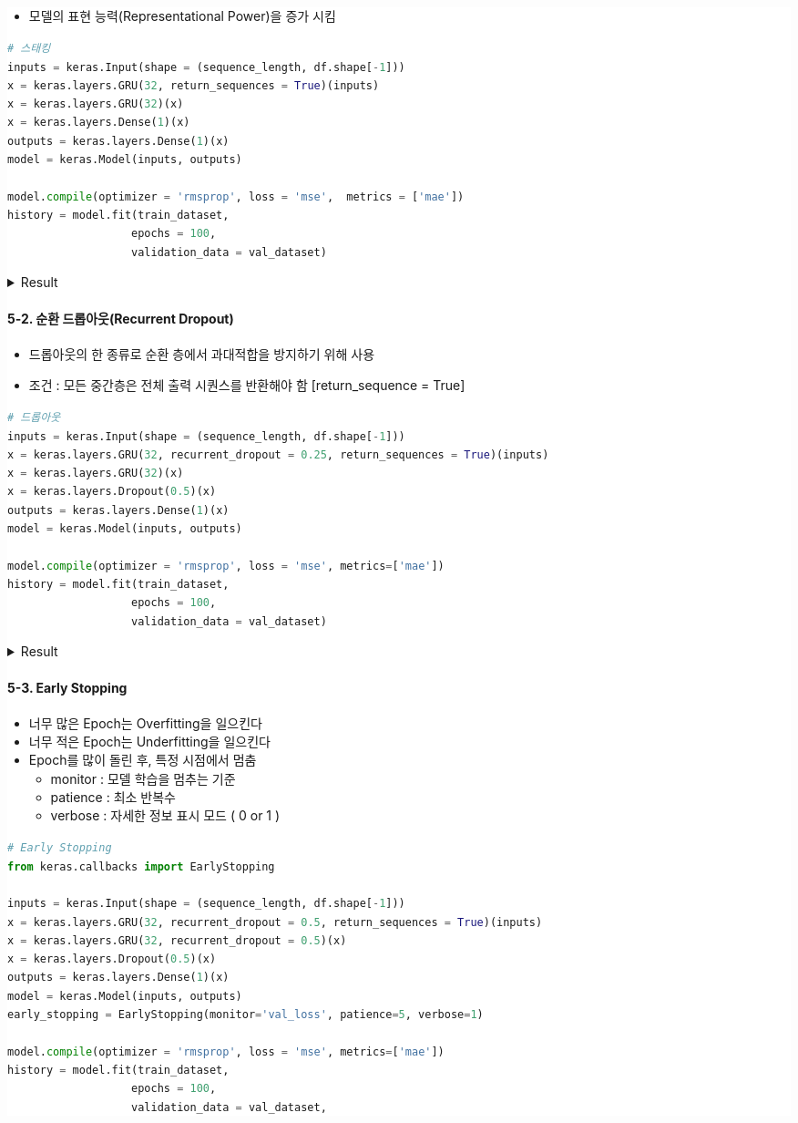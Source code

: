 
- 모델의 표현 능력(Representational Power)을 증가 시킴  


```python
# 스태킹
inputs = keras.Input(shape = (sequence_length, df.shape[-1]))
x = keras.layers.GRU(32, return_sequences = True)(inputs)
x = keras.layers.GRU(32)(x)
x = keras.layers.Dense(1)(x)
outputs = keras.layers.Dense(1)(x)
model = keras.Model(inputs, outputs)

model.compile(optimizer = 'rmsprop', loss = 'mse',  metrics = ['mae'])
history = model.fit(train_dataset,
                   epochs = 100,
                   validation_data = val_dataset)
```

<details><summary>Result</summary></details>

#### 5-2. 순환 드롭아웃(Recurrent Dropout) 

- 드롭아웃의 한 종류로 순환 층에서 과대적합을 방지하기 위해 사용

- 조건 : 모든 중간층은 전체 출력 시퀀스를 반환해야 함 [return_sequence = True]

```python
# 드롭아웃
inputs = keras.Input(shape = (sequence_length, df.shape[-1]))
x = keras.layers.GRU(32, recurrent_dropout = 0.25, return_sequences = True)(inputs)
x = keras.layers.GRU(32)(x)
x = keras.layers.Dropout(0.5)(x)
outputs = keras.layers.Dense(1)(x)
model = keras.Model(inputs, outputs)

model.compile(optimizer = 'rmsprop', loss = 'mse', metrics=['mae'])
history = model.fit(train_dataset,
                   epochs = 100,
                   validation_data = val_dataset)
```

<details><summary>Result</summary></details>

#### 5-3. Early Stopping

- 너무 많은 Epoch는 Overfitting을 일으킨다
- 너무 적은 Epoch는 Underfitting을 일으킨다
- Epoch를 많이 돌린 후, 특정 시점에서 멈춤
  - monitor : 모델 학습을 멈추는 기준
  - patience : 최소 반복수
  - verbose : 자세한 정보 표시 모드 ( 0 or 1 )


```python
# Early Stopping
from keras.callbacks import EarlyStopping

inputs = keras.Input(shape = (sequence_length, df.shape[-1]))
x = keras.layers.GRU(32, recurrent_dropout = 0.5, return_sequences = True)(inputs)
x = keras.layers.GRU(32, recurrent_dropout = 0.5)(x)
x = keras.layers.Dropout(0.5)(x)
outputs = keras.layers.Dense(1)(x)
model = keras.Model(inputs, outputs)
early_stopping = EarlyStopping(monitor='val_loss', patience=5, verbose=1) 

model.compile(optimizer = 'rmsprop', loss = 'mse', metrics=['mae'])
history = model.fit(train_dataset,
                   epochs = 100,
                   validation_data = val_dataset,
```